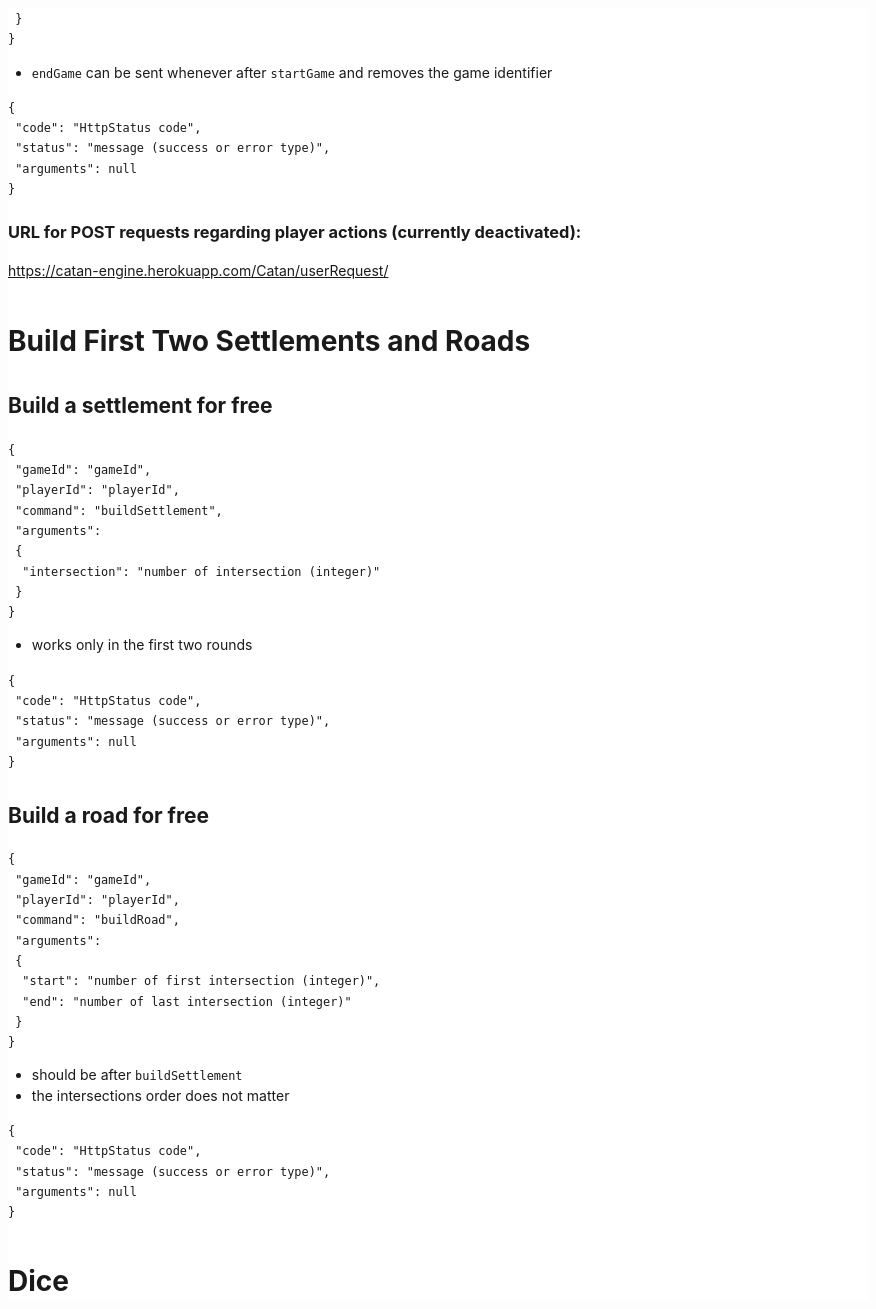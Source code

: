 ```
 }
}
```
 - ```endGame``` can be sent whenever after ```startGame``` and removes the game identifier
```
{
 "code": "HttpStatus code",
 "status": "message (success or error type)",
 "arguments": null
}
```
### URL for POST requests regarding player actions (currently deactivated):  
https://catan-engine.herokuapp.com/Catan/userRequest/
# Build First Two Settlements and Roads
## Build a settlement for free
``` 
{
 "gameId": "gameId", 
 "playerId": "playerId", 
 "command": "buildSettlement", 
 "arguments":
 {
  "intersection": "number of intersection (integer)" 
 } 
}
```
 - works only in the first two rounds 
```
{ 
 "code": "HttpStatus code", 
 "status": "message (success or error type)", 
 "arguments": null 
}
```
## Build a road for free
```
{ 
 "gameId": "gameId", 
 "playerId": "playerId", 
 "command": "buildRoad", 
 "arguments":
 { 
  "start": "number of first intersection (integer)", 
  "end": "number of last intersection (integer)" 
 } 
}
```
 - should be after ```buildSettlement```
 - the intersections order does not matter
```
{ 
 "code": "HttpStatus code", 
 "status": "message (success or error type)", 
 "arguments": null 
}
```
# Dice